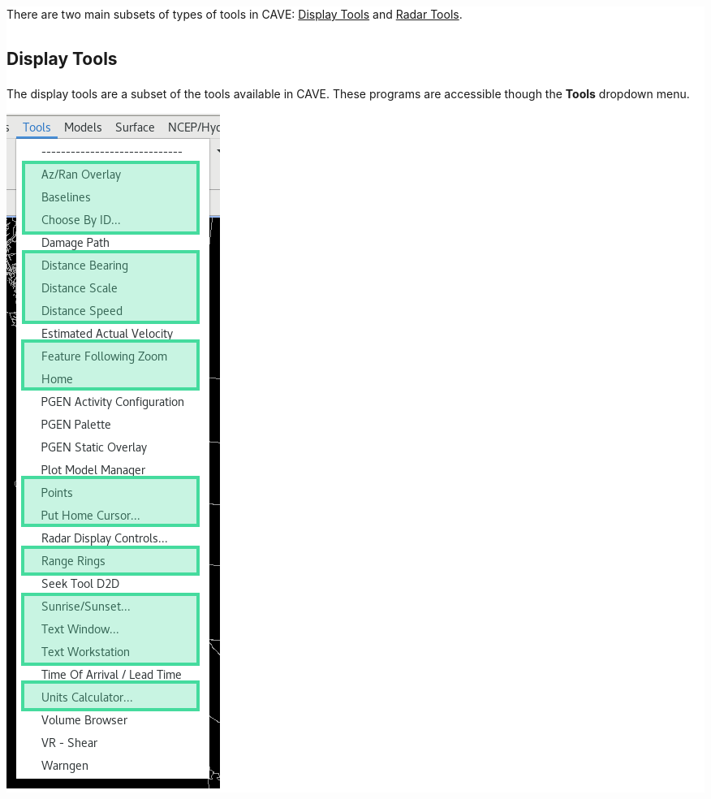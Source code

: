 
There are two main subsets of types of tools in CAVE: [Display Tools](#display-tools) and [Radar Tools](#radar-tools).

## Display Tools

The display tools are a subset of the tools available in CAVE.  These programs are accessible though the **Tools** dropdown menu.

![image](../images/toolsMenuDisplayTools.png)
